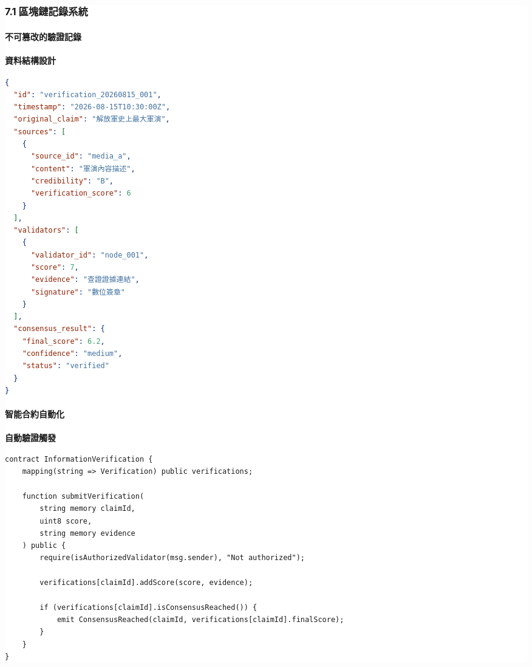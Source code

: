 ### 7.1 區塊鏈記錄系統

#### 不可篡改的驗證記錄

**資料結構設計**

```json
{
  "id": "verification_20260815_001",
  "timestamp": "2026-08-15T10:30:00Z",
  "original_claim": "解放軍史上最大軍演",
  "sources": [
    {
      "source_id": "media_a",
      "content": "軍演內容描述",
      "credibility": "B",
      "verification_score": 6
    }
  ],
  "validators": [
    {
      "validator_id": "node_001",
      "score": 7,
      "evidence": "查證證據連結",
      "signature": "數位簽章"
    }
  ],
  "consensus_result": {
    "final_score": 6.2,
    "confidence": "medium",
    "status": "verified"
  }
}
```

#### 智能合約自動化

**自動驗證觸發**

```solidity
contract InformationVerification {
    mapping(string => Verification) public verifications;
    
    function submitVerification(
        string memory claimId,
        uint8 score,
        string memory evidence
    ) public {
        require(isAuthorizedValidator(msg.sender), "Not authorized");
        
        verifications[claimId].addScore(score, evidence);
        
        if (verifications[claimId].isConsensusReached()) {
            emit ConsensusReached(claimId, verifications[claimId].finalScore);
        }
    }
}
```
